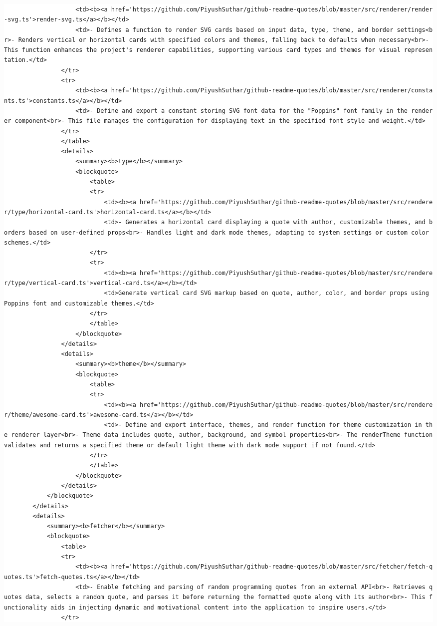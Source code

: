 						<td><b><a href='https://github.com/PiyushSuthar/github-readme-quotes/blob/master/src/renderer/render-svg.ts'>render-svg.ts</a></b></td>
						<td>- Defines a function to render SVG cards based on input data, type, theme, and border settings<br>- Renders vertical or horizontal cards with specified colors and themes, falling back to defaults when necessary<br>- This function enhances the project's renderer capabilities, supporting various card types and themes for visual representation.</td>
					</tr>
					<tr>
						<td><b><a href='https://github.com/PiyushSuthar/github-readme-quotes/blob/master/src/renderer/constants.ts'>constants.ts</a></b></td>
						<td>- Define and export a constant storing SVG font data for the "Poppins" font family in the renderer component<br>- This file manages the configuration for displaying text in the specified font style and weight.</td>
					</tr>
					</table>
					<details>
						<summary><b>type</b></summary>
						<blockquote>
							<table>
							<tr>
								<td><b><a href='https://github.com/PiyushSuthar/github-readme-quotes/blob/master/src/renderer/type/horizontal-card.ts'>horizontal-card.ts</a></b></td>
								<td>- Generates a horizontal card displaying a quote with author, customizable themes, and borders based on user-defined props<br>- Handles light and dark mode themes, adapting to system settings or custom color schemes.</td>
							</tr>
							<tr>
								<td><b><a href='https://github.com/PiyushSuthar/github-readme-quotes/blob/master/src/renderer/type/vertical-card.ts'>vertical-card.ts</a></b></td>
								<td>Generate vertical card SVG markup based on quote, author, color, and border props using Poppins font and customizable themes.</td>
							</tr>
							</table>
						</blockquote>
					</details>
					<details>
						<summary><b>theme</b></summary>
						<blockquote>
							<table>
							<tr>
								<td><b><a href='https://github.com/PiyushSuthar/github-readme-quotes/blob/master/src/renderer/theme/awesome-card.ts'>awesome-card.ts</a></b></td>
								<td>- Define and export interface, themes, and render function for theme customization in the renderer layer<br>- Theme data includes quote, author, background, and symbol properties<br>- The renderTheme function validates and returns a specified theme or default light theme with dark mode support if not found.</td>
							</tr>
							</table>
						</blockquote>
					</details>
				</blockquote>
			</details>
			<details>
				<summary><b>fetcher</b></summary>
				<blockquote>
					<table>
					<tr>
						<td><b><a href='https://github.com/PiyushSuthar/github-readme-quotes/blob/master/src/fetcher/fetch-quotes.ts'>fetch-quotes.ts</a></b></td>
						<td>- Enable fetching and parsing of random programming quotes from an external API<br>- Retrieves quotes data, selects a random quote, and parses it before returning the formatted quote along with its author<br>- This functionality aids in injecting dynamic and motivational content into the application to inspire users.</td>
					</tr>
